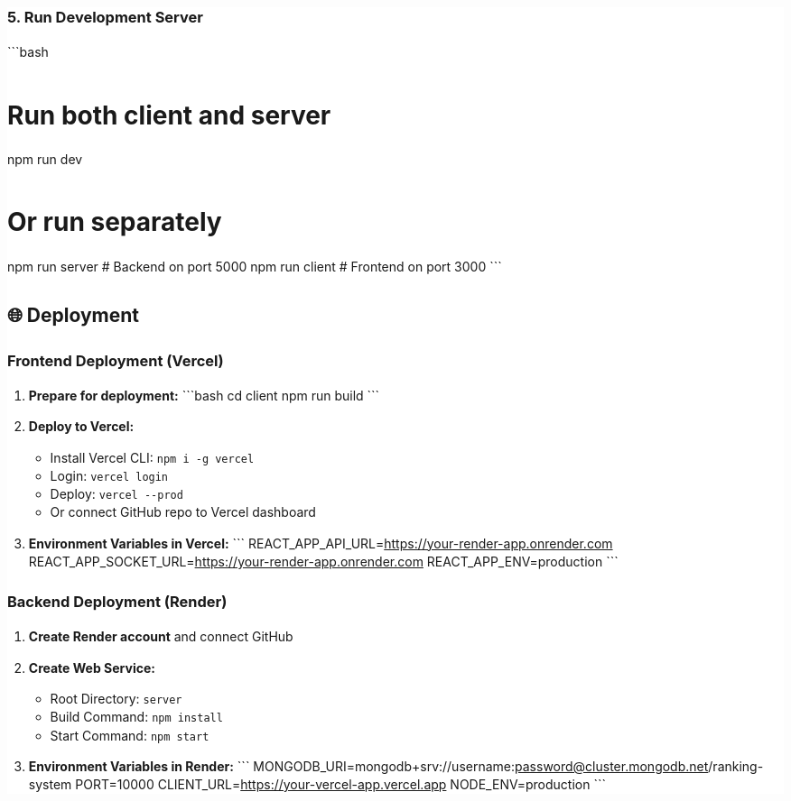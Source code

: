 ### 5. Run Development Server
\`\`\`bash
# Run both client and server
npm run dev

# Or run separately
npm run server  # Backend on port 5000
npm run client  # Frontend on port 3000
\`\`\`

## 🌐 Deployment

### Frontend Deployment (Vercel)

1. **Prepare for deployment:**
   \`\`\`bash
   cd client
   npm run build
   \`\`\`

2. **Deploy to Vercel:**
   - Install Vercel CLI: `npm i -g vercel`
   - Login: `vercel login`
   - Deploy: `vercel --prod`
   - Or connect GitHub repo to Vercel dashboard

3. **Environment Variables in Vercel:**
   \`\`\`
   REACT_APP_API_URL=https://your-render-app.onrender.com
   REACT_APP_SOCKET_URL=https://your-render-app.onrender.com
   REACT_APP_ENV=production
   \`\`\`

### Backend Deployment (Render)

1. **Create Render account** and connect GitHub

2. **Create Web Service:**
   - Root Directory: `server`
   - Build Command: `npm install`
   - Start Command: `npm start`

3. **Environment Variables in Render:**
   \`\`\`
   MONGODB_URI=mongodb+srv://username:password@cluster.mongodb.net/ranking-system
   PORT=10000
   CLIENT_URL=https://your-vercel-app.vercel.app
   NODE_ENV=production
   \`\`\`
